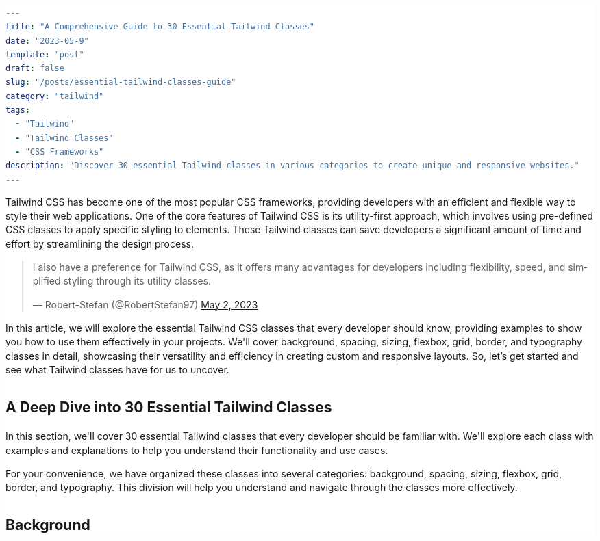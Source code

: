 ```yaml
---
title: "A Comprehensive Guide to 30 Essential Tailwind Classes"
date: "2023-05-9"
template: "post"
draft: false
slug: "/posts/essential-tailwind-classes-guide"
category: "tailwind"
tags:
  - "Tailwind"
  - "Tailwind Classes"
  - "CSS Frameworks"
description: "Discover 30 essential Tailwind classes in various categories to create unique and responsive websites."
---
```


Tailwind CSS has become one of the most popular CSS frameworks, providing developers with an efficient and flexible way to style their web applications. One of the core features of Tailwind CSS is its utility-first approach, which involves using pre-defined CSS classes to apply specific styling to elements. These Tailwind classes can save developers a significant amount of time and effort by streamlining the design process.

<blockquote class="twitter-tweet" data-conversation="none"><p lang="en" dir="ltr">I also have a preference for Tailwind CSS, as it offers many advantages for developers including flexibility, speed, and simplified styling through its utility classes.</p>&mdash; Robert-Stefan (@RobertStefan97) <a href="https://twitter.com/RobertStefan97/status/1653301497864634368?ref_src=twsrc%5Etfw">May 2, 2023</a></blockquote> <script async src="https://platform.twitter.com/widgets.js" charset="utf-8"></script>

In this article, we will explore the essential Tailwind CSS classes that every developer should know, providing examples to show you how to use them effectively in your projects. We'll cover background, spacing, sizing, flexbox, grid, border, and typography classes in detail, showcasing their versatility and efficiency in creating custom and responsive layouts. So, let’s get started and see what Tailwind classes have for us to uncover.

## A Deep Dive into 30 Essential Tailwind Classes

In this section, we'll cover 30 essential Tailwind classes that every developer should be familiar with. We'll explore each class with examples and explanations to help you understand their functionality and use cases.

For your convenience, we have organized these classes into several categories: background, spacing, sizing, flexbox, grid, border, and typography. This division will help you understand and navigate through the classes more effectively.

## Background
